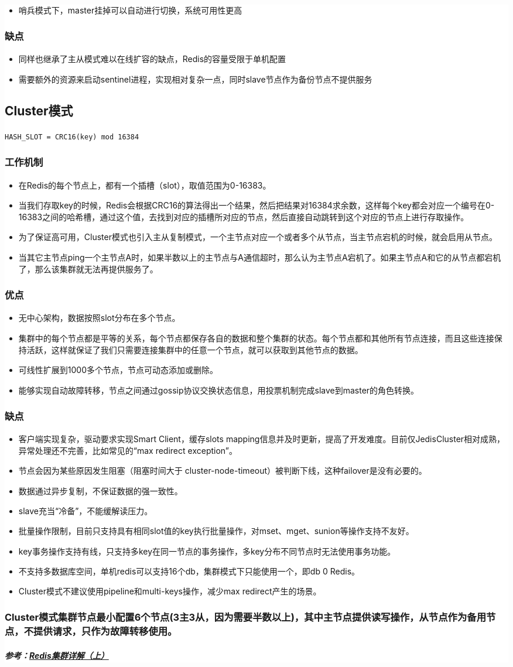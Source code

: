 - 哨兵模式下，master挂掉可以自动进行切换，系统可用性更高

### 缺点

- 同样也继承了主从模式难以在线扩容的缺点，Redis的容量受限于单机配置

- 需要额外的资源来启动sentinel进程，实现相对复杂一点，同时slave节点作为备份节点不提供服务

## Cluster模式

```
HASH_SLOT = CRC16(key) mod 16384
```

### 工作机制

- 在Redis的每个节点上，都有一个插槽（slot），取值范围为0-16383。

- 当我们存取key的时候，Redis会根据CRC16的算法得出一个结果，然后把结果对16384求余数，这样每个key都会对应一个编号在0-16383之间的哈希槽，通过这个值，去找到对应的插槽所对应的节点，然后直接自动跳转到这个对应的节点上进行存取操作。

- 为了保证高可用，Cluster模式也引入主从复制模式，一个主节点对应一个或者多个从节点，当主节点宕机的时候，就会启用从节点。

- 当其它主节点ping一个主节点A时，如果半数以上的主节点与A通信超时，那么认为主节点A宕机了。如果主节点A和它的从节点都宕机了，那么该集群就无法再提供服务了。

### 优点

- 无中心架构，数据按照slot分布在多个节点。

- 集群中的每个节点都是平等的关系，每个节点都保存各自的数据和整个集群的状态。每个节点都和其他所有节点连接，而且这些连接保持活跃，这样就保证了我们只需要连接集群中的任意一个节点，就可以获取到其他节点的数据。

- 可线性扩展到1000多个节点，节点可动态添加或删除。

- 能够实现自动故障转移，节点之间通过gossip协议交换状态信息，用投票机制完成slave到master的角色转换。

### 缺点

- 客户端实现复杂，驱动要求实现Smart Client，缓存slots mapping信息并及时更新，提高了开发难度。目前仅JedisCluster相对成熟，异常处理还不完善，比如常见的“max redirect exception”。

- 节点会因为某些原因发生阻塞（阻塞时间大于 cluster-node-timeout）被判断下线，这种failover是没有必要的。

- 数据通过异步复制，不保证数据的强一致性。

- slave充当“冷备”，不能缓解读压力。

- 批量操作限制，目前只支持具有相同slot值的key执行批量操作，对mset、mget、sunion等操作支持不友好。

- key事务操作支持有线，只支持多key在同一节点的事务操作，多key分布不同节点时无法使用事务功能。

- 不支持多数据库空间，单机redis可以支持16个db，集群模式下只能使用一个，即db 0 Redis。

- Cluster模式不建议使用pipeline和multi-keys操作，减少max redirect产生的场景。

### Cluster模式集群节点最小配置6个节点(3主3从，因为需要半数以上)，其中主节点提供读写操作，从节点作为备用节点，不提供请求，只作为故障转移使用。

##### 参考：[Redis集群详解（上）](https://zhuanlan.zhihu.com/p/104641341)
